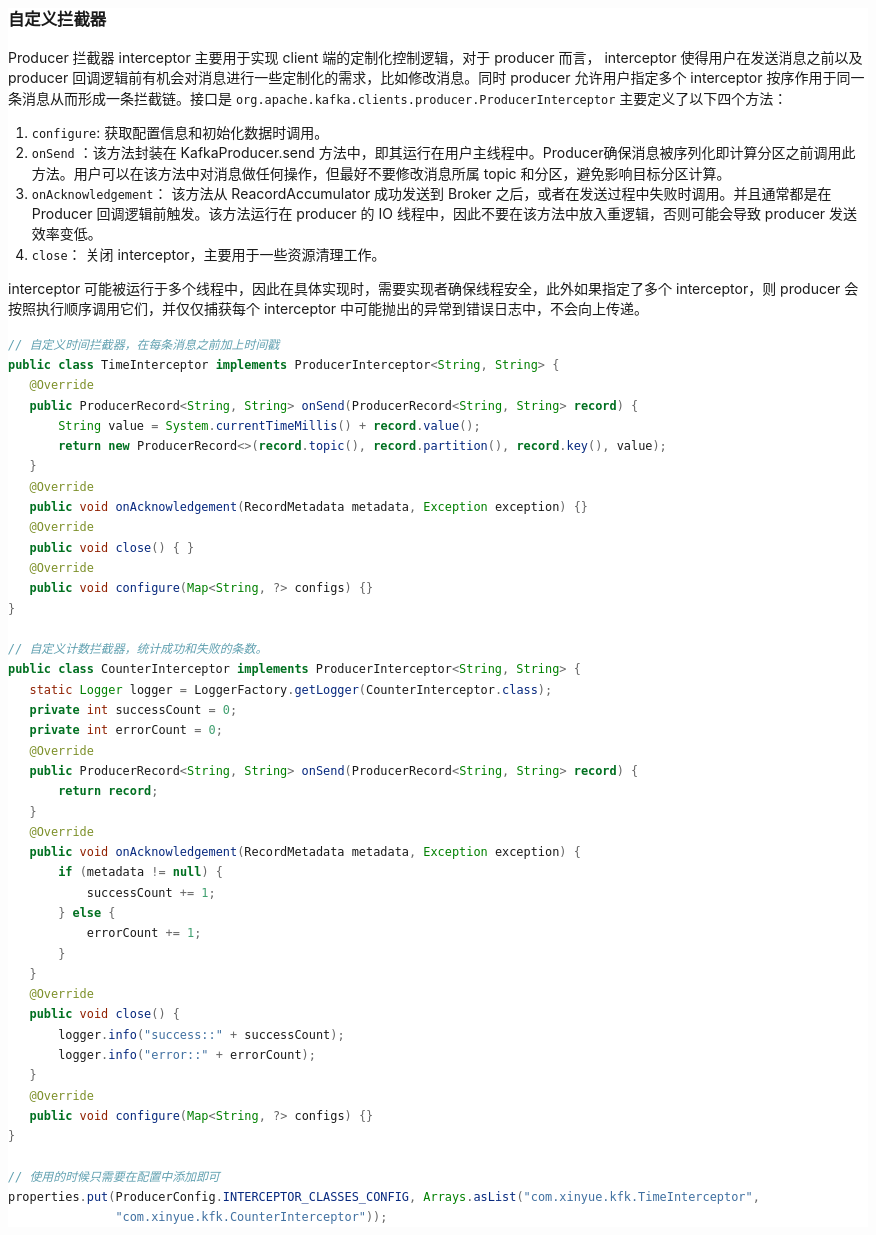 

### 自定义拦截器

Producer 拦截器 interceptor 主要用于实现 client 端的定制化控制逻辑，对于 producer 而言， interceptor 使得用户在发送消息之前以及 producer 回调逻辑前有机会对消息进行一些定制化的需求，比如修改消息。同时 producer 允许用户指定多个 interceptor 按序作用于同一条消息从而形成一条拦截链。接口是 `org.apache.kafka.clients.producer.ProducerInterceptor` 主要定义了以下四个方法：

1. `configure`: 获取配置信息和初始化数据时调用。
2. `onSend` ：该方法封装在 KafkaProducer.send 方法中，即其运行在用户主线程中。Producer确保消息被序列化即计算分区之前调用此方法。用户可以在该方法中对消息做任何操作，但最好不要修改消息所属 topic 和分区，避免影响目标分区计算。
3. `onAcknowledgement`： 该方法从 ReacordAccumulator 成功发送到 Broker 之后，或者在发送过程中失败时调用。并且通常都是在 Producer 回调逻辑前触发。该方法运行在 producer 的 IO 线程中，因此不要在该方法中放入重逻辑，否则可能会导致 producer 发送效率变低。
4. `close`： 关闭 interceptor，主要用于一些资源清理工作。

interceptor 可能被运行于多个线程中，因此在具体实现时，需要实现者确保线程安全，此外如果指定了多个 interceptor，则 producer 会按照执行顺序调用它们，并仅仅捕获每个 interceptor 中可能抛出的异常到错误日志中，不会向上传递。

 ```java
// 自定义时间拦截器，在每条消息之前加上时间戳
public class TimeInterceptor implements ProducerInterceptor<String, String> {
    @Override
    public ProducerRecord<String, String> onSend(ProducerRecord<String, String> record) {
        String value = System.currentTimeMillis() + record.value();
        return new ProducerRecord<>(record.topic(), record.partition(), record.key(), value);
    }
    @Override
    public void onAcknowledgement(RecordMetadata metadata, Exception exception) {}
    @Override
    public void close() { }
    @Override
    public void configure(Map<String, ?> configs) {}
}

// 自定义计数拦截器，统计成功和失败的条数。
public class CounterInterceptor implements ProducerInterceptor<String, String> {
    static Logger logger = LoggerFactory.getLogger(CounterInterceptor.class);
    private int successCount = 0;
    private int errorCount = 0;
    @Override
    public ProducerRecord<String, String> onSend(ProducerRecord<String, String> record) {
        return record;
    }
    @Override
    public void onAcknowledgement(RecordMetadata metadata, Exception exception) {
        if (metadata != null) {
            successCount += 1;
        } else {
            errorCount += 1;
        }
    }
    @Override
    public void close() {
        logger.info("success::" + successCount);
        logger.info("error::" + errorCount);
    }
    @Override
    public void configure(Map<String, ?> configs) {}
}

// 使用的时候只需要在配置中添加即可
properties.put(ProducerConfig.INTERCEPTOR_CLASSES_CONFIG, Arrays.asList("com.xinyue.kfk.TimeInterceptor",
                "com.xinyue.kfk.CounterInterceptor"));

 ```